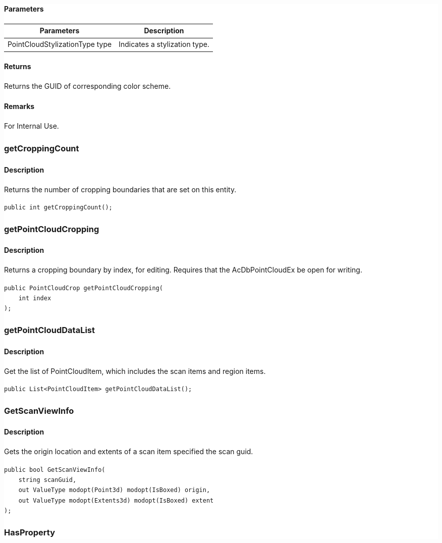 #### Parameters
| Parameters | Description |
| --- | --- |
| PointCloudStylizationType type | Indicates a stylization type. |

#### Returns
Returns the GUID of corresponding color scheme.
#### Remarks
For Internal Use.
### getCroppingCount

#### Description
Returns the number of cropping boundaries that are set on this entity.
```text
public int getCroppingCount();
```

### getPointCloudCropping

#### Description
Returns a cropping boundary by index, for editing. Requires that the AcDbPointCloudEx be open for writing.
```text
public PointCloudCrop getPointCloudCropping(
    int index
);
```

### getPointCloudDataList

#### Description
Get the list of PointCloudItem, which includes the scan items and region items.
```text
public List<PointCloudItem> getPointCloudDataList();
```

### GetScanViewInfo

#### Description
Gets the origin location and extents of a scan item specified the scan guid.
```text
public bool GetScanViewInfo(
    string scanGuid, 
    out ValueType modopt(Point3d) modopt(IsBoxed) origin, 
    out ValueType modopt(Extents3d) modopt(IsBoxed) extent
);
```

### HasProperty
